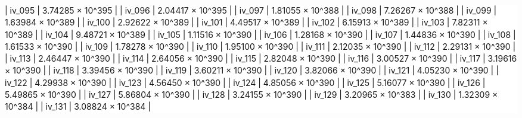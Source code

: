 | iv_095 | 3.74285 × 10^395 |
| iv_096 | 2.04417 × 10^395 |
| iv_097 | 1.81055 × 10^388 |
| iv_098 | 7.26267 × 10^388 |
| iv_099 | 1.63984 × 10^389 |
| iv_100 | 2.92622 × 10^389 |
| iv_101 | 4.49517 × 10^389 |
| iv_102 | 6.15913 × 10^389 |
| iv_103 | 7.82311 × 10^389 |
| iv_104 | 9.48721 × 10^389 |
| iv_105 | 1.11516 × 10^390 |
| iv_106 | 1.28168 × 10^390 |
| iv_107 | 1.44836 × 10^390 |
| iv_108 | 1.61533 × 10^390 |
| iv_109 | 1.78278 × 10^390 |
| iv_110 | 1.95100 × 10^390 |
| iv_111 | 2.12035 × 10^390 |
| iv_112 | 2.29131 × 10^390 |
| iv_113 | 2.46447 × 10^390 |
| iv_114 | 2.64056 × 10^390 |
| iv_115 | 2.82048 × 10^390 |
| iv_116 | 3.00527 × 10^390 |
| iv_117 | 3.19616 × 10^390 |
| iv_118 | 3.39456 × 10^390 |
| iv_119 | 3.60211 × 10^390 |
| iv_120 | 3.82066 × 10^390 |
| iv_121 | 4.05230 × 10^390 |
| iv_122 | 4.29938 × 10^390 |
| iv_123 | 4.56450 × 10^390 |
| iv_124 | 4.85056 × 10^390 |
| iv_125 | 5.16077 × 10^390 |
| iv_126 | 5.49865 × 10^390 |
| iv_127 | 5.86804 × 10^390 |
| iv_128 | 3.24155 × 10^390 |
| iv_129 | 3.20965 × 10^383 |
| iv_130 | 1.32309 × 10^384 |
| iv_131 | 3.08824 × 10^384 |